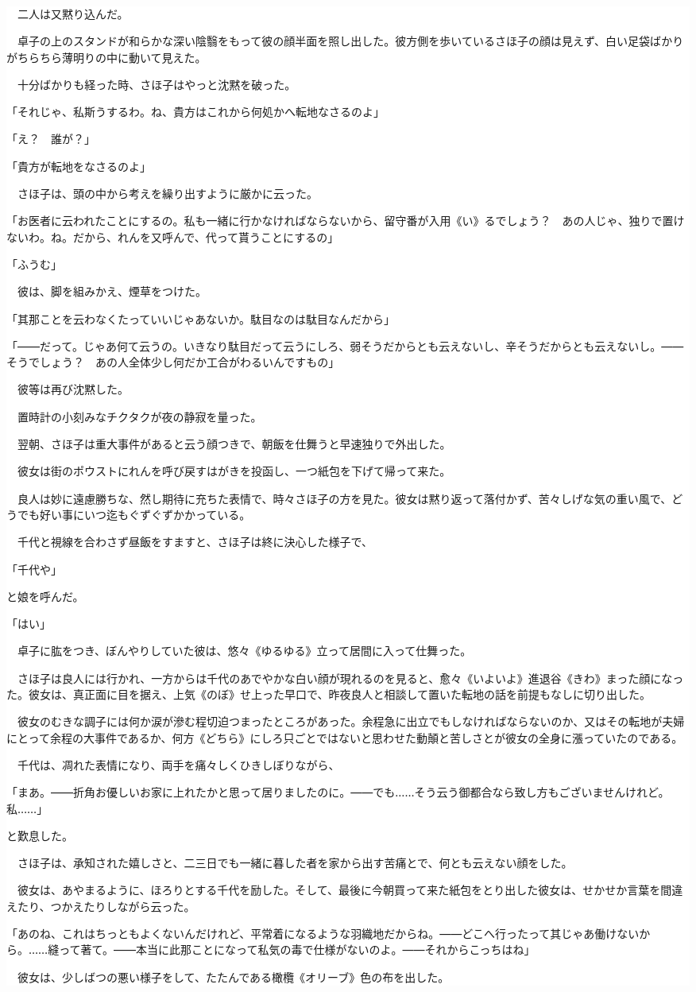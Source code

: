 　二人は又黙り込んだ。

　卓子の上のスタンドが和らかな深い陰翳をもって彼の顔半面を照し出した。彼方側を歩いているさほ子の顔は見えず、白い足袋ばかりがちらちら薄明りの中に動いて見えた。

　十分ばかりも経った時、さほ子はやっと沈黙を破った。

「それじゃ、私斯うするわ。ね、貴方はこれから何処かへ転地なさるのよ」

「え？　誰が？」

「貴方が転地をなさるのよ」

　さほ子は、頭の中から考えを繰り出すように厳かに云った。

「お医者に云われたことにするの。私も一緒に行かなければならないから、留守番が入用《い》るでしょう？　あの人じゃ、独りで置けないわ。ね。だから、れんを又呼んで、代って貰うことにするの」

「ふうむ」

　彼は、脚を組みかえ、煙草をつけた。

「其那ことを云わなくたっていいじゃあないか。駄目なのは駄目なんだから」

「――だって。じゃあ何て云うの。いきなり駄目だって云うにしろ、弱そうだからとも云えないし、辛そうだからとも云えないし。――そうでしょう？　あの人全体少し何だか工合がわるいんですもの」

　彼等は再び沈黙した。

　置時計の小刻みなチクタクが夜の静寂を量った。

　翌朝、さほ子は重大事件があると云う顔つきで、朝飯を仕舞うと早速独りで外出した。

　彼女は街のポウストにれんを呼び戻すはがきを投函し、一つ紙包を下げて帰って来た。

　良人は妙に遠慮勝ちな、然し期待に充ちた表情で、時々さほ子の方を見た。彼女は黙り返って落付かず、苦々しげな気の重い風で、どうでも好い事にいつ迄もぐずぐずかかっている。

　千代と視線を合わさず昼飯をすますと、さほ子は終に決心した様子で、

「千代や」

と娘を呼んだ。

「はい」

　卓子に肱をつき、ぼんやりしていた彼は、悠々《ゆるゆる》立って居間に入って仕舞った。

　さほ子は良人には行かれ、一方からは千代のあでやかな白い顔が現れるのを見ると、愈々《いよいよ》進退谷《きわ》まった顔になった。彼女は、真正面に目を据え、上気《のぼ》せ上った早口で、昨夜良人と相談して置いた転地の話を前提もなしに切り出した。

　彼女のむきな調子には何か涙が滲む程切迫つまったところがあった。余程急に出立でもしなければならないのか、又はその転地が夫婦にとって余程の大事件であるか、何方《どちら》にしろ只ごとではないと思わせた動顛と苦しさとが彼女の全身に漲っていたのである。

　千代は、凋れた表情になり、両手を痛々しくひきしぼりながら、

「まあ。――折角お優しいお家に上れたかと思って居りましたのに。――でも……そう云う御都合なら致し方もございませんけれど。私……」

と歎息した。

　さほ子は、承知された嬉しさと、二三日でも一緒に暮した者を家から出す苦痛とで、何とも云えない顔をした。

　彼女は、あやまるように、ほろりとする千代を励した。そして、最後に今朝買って来た紙包をとり出した彼女は、せかせか言葉を間違えたり、つかえたりしながら云った。

「あのね、これはちっともよくないんだけれど、平常着になるような羽織地だからね。――どこへ行ったって其じゃあ働けないから。……縫って著て。――本当に此那ことになって私気の毒で仕様がないのよ。――それからこっちはね」

　彼女は、少しばつの悪い様子をして、たたんである橄欖《オリーブ》色の布を出した。
